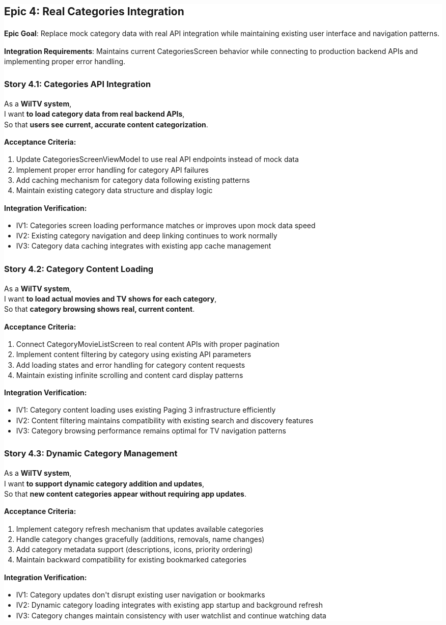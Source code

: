 ## Epic 4: Real Categories Integration

**Epic Goal**: Replace mock category data with real API integration while maintaining existing user interface and navigation patterns.

**Integration Requirements**: Maintains current CategoriesScreen behavior while connecting to production backend APIs and implementing proper error handling.

### Story 4.1: Categories API Integration
As a **WilTV system**,  
I want **to load category data from real backend APIs**,  
So that **users see current, accurate content categorization**.

**Acceptance Criteria:**
1. Update CategoriesScreenViewModel to use real API endpoints instead of mock data
2. Implement proper error handling for category API failures
3. Add caching mechanism for category data following existing patterns
4. Maintain existing category data structure and display logic

**Integration Verification:**
- IV1: Categories screen loading performance matches or improves upon mock data speed
- IV2: Existing category navigation and deep linking continues to work normally
- IV3: Category data caching integrates with existing app cache management

### Story 4.2: Category Content Loading
As a **WilTV system**,  
I want **to load actual movies and TV shows for each category**,  
So that **category browsing shows real, current content**.

**Acceptance Criteria:**
1. Connect CategoryMovieListScreen to real content APIs with proper pagination
2. Implement content filtering by category using existing API parameters
3. Add loading states and error handling for category content requests
4. Maintain existing infinite scrolling and content card display patterns

**Integration Verification:**
- IV1: Category content loading uses existing Paging 3 infrastructure efficiently
- IV2: Content filtering maintains compatibility with existing search and discovery features
- IV3: Category browsing performance remains optimal for TV navigation patterns

### Story 4.3: Dynamic Category Management
As a **WilTV system**,  
I want **to support dynamic category addition and updates**,  
So that **new content categories appear without requiring app updates**.

**Acceptance Criteria:**
1. Implement category refresh mechanism that updates available categories
2. Handle category changes gracefully (additions, removals, name changes)
3. Add category metadata support (descriptions, icons, priority ordering)
4. Maintain backward compatibility for existing bookmarked categories

**Integration Verification:**
- IV1: Category updates don't disrupt existing user navigation or bookmarks
- IV2: Dynamic category loading integrates with existing app startup and background refresh
- IV3: Category changes maintain consistency with user watchlist and continue watching data
